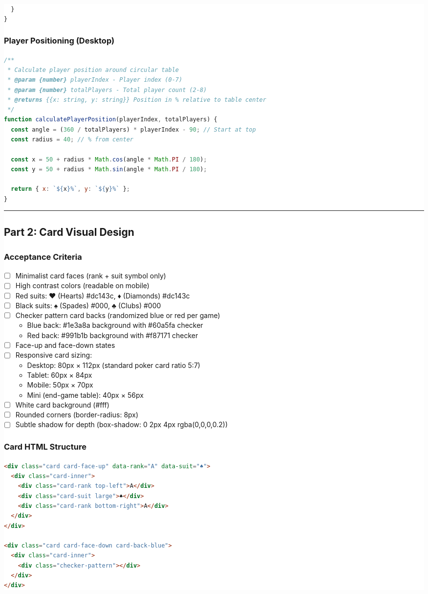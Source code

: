 ```css
  }
}
```

### Player Positioning (Desktop)
```javascript
/**
 * Calculate player position around circular table
 * @param {number} playerIndex - Player index (0-7)
 * @param {number} totalPlayers - Total player count (2-8)
 * @returns {{x: string, y: string}} Position in % relative to table center
 */
function calculatePlayerPosition(playerIndex, totalPlayers) {
  const angle = (360 / totalPlayers) * playerIndex - 90; // Start at top
  const radius = 40; // % from center

  const x = 50 + radius * Math.cos(angle * Math.PI / 180);
  const y = 50 + radius * Math.sin(angle * Math.PI / 180);

  return { x: `${x}%`, y: `${y}%` };
}
```

---

## Part 2: Card Visual Design

### Acceptance Criteria
- [ ] Minimalist card faces (rank + suit symbol only)
- [ ] High contrast colors (readable on mobile)
- [ ] Red suits: ♥ (Hearts) #dc143c, ♦ (Diamonds) #dc143c
- [ ] Black suits: ♠ (Spades) #000, ♣ (Clubs) #000
- [ ] Checker pattern card backs (randomized blue or red per game)
  - Blue back: #1e3a8a background with #60a5fa checker
  - Red back: #991b1b background with #f87171 checker
- [ ] Face-up and face-down states
- [ ] Responsive card sizing:
  - Desktop: 80px × 112px (standard poker card ratio 5:7)
  - Tablet: 60px × 84px
  - Mobile: 50px × 70px
  - Mini (end-game table): 40px × 56px
- [ ] White card background (#fff)
- [ ] Rounded corners (border-radius: 8px)
- [ ] Subtle shadow for depth (box-shadow: 0 2px 4px rgba(0,0,0,0.2))

### Card HTML Structure
```html
<div class="card card-face-up" data-rank="A" data-suit="♠">
  <div class="card-inner">
    <div class="card-rank top-left">A</div>
    <div class="card-suit large">♠</div>
    <div class="card-rank bottom-right">A</div>
  </div>
</div>

<div class="card card-face-down card-back-blue">
  <div class="card-inner">
    <div class="checker-pattern"></div>
  </div>
</div>
```
